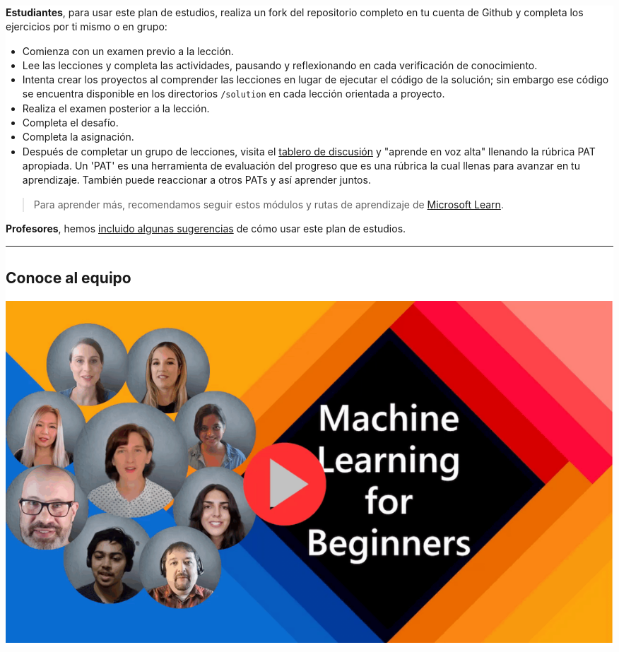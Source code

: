 **Estudiantes**, para usar este plan de estudios, realiza un fork del repositorio completo en tu cuenta de Github y completa los ejercicios por ti mismo o en grupo:

- Comienza con un examen previo a la lección.
- Lee las lecciones y completa las actividades, pausando y reflexionando en cada verificación de conocimiento.
- Intenta crear los proyectos al comprender las lecciones en lugar de ejecutar el código de la solución; sin embargo ese código se encuentra disponible en los directorios `/solution` en cada lección orientada a proyecto.
- Realiza el examen posterior a la lección.
- Completa el desafío.
- Completa la asignación.
- Después de completar un grupo de lecciones, visita el [tablero de discusión](https://github.com/microsoft/ML-For-Beginners/discussions) y "aprende en voz alta" llenando la rúbrica PAT apropiada. Un 'PAT' es una herramienta de evaluación del progreso que es una rúbrica la cual llenas para avanzar en tu aprendizaje. También puede reaccionar a otros PATs y así aprender juntos.

> Para aprender más, recomendamos seguir estos módulos y rutas de aprendizaje de [Microsoft Learn](https://docs.microsoft.com/en-us/users/jenlooper-2911/collections/k7o7tg1gp306q4?WT.mc_id=academic-15963-cxa).

**Profesores**, hemos [incluido algunas sugerencias](../for-teachers.md) de cómo usar este plan de estudios.

---

## Conoce al equipo

[![Video promocional](../ml.gif)](https://youtu.be/Tj1XWrDSYJU "Video promocional")
